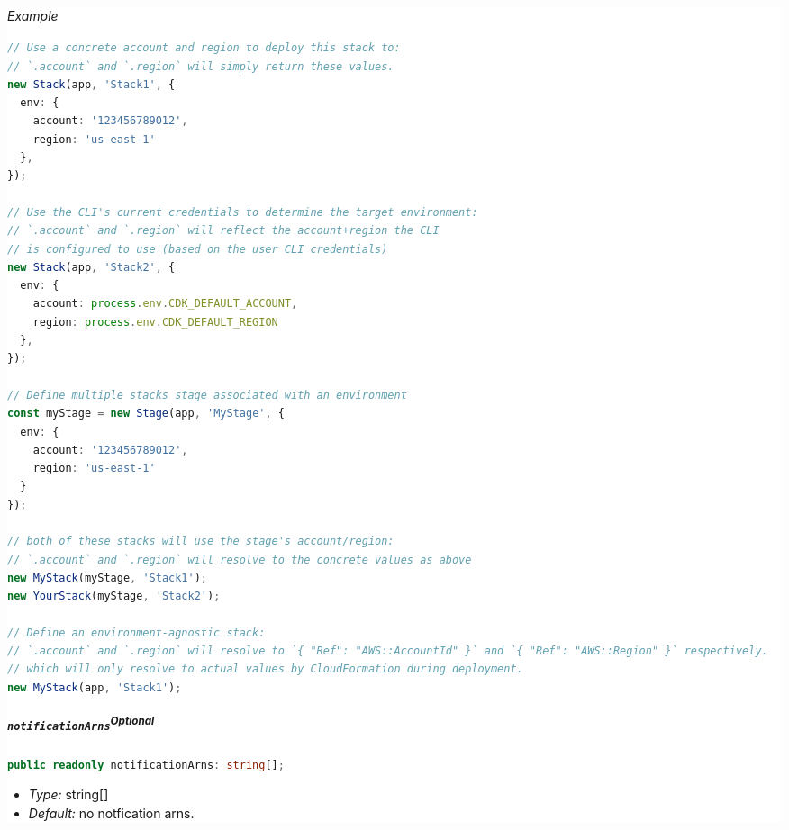 
*Example*

```typescript
// Use a concrete account and region to deploy this stack to:
// `.account` and `.region` will simply return these values.
new Stack(app, 'Stack1', {
  env: {
    account: '123456789012',
    region: 'us-east-1'
  },
});

// Use the CLI's current credentials to determine the target environment:
// `.account` and `.region` will reflect the account+region the CLI
// is configured to use (based on the user CLI credentials)
new Stack(app, 'Stack2', {
  env: {
    account: process.env.CDK_DEFAULT_ACCOUNT,
    region: process.env.CDK_DEFAULT_REGION
  },
});

// Define multiple stacks stage associated with an environment
const myStage = new Stage(app, 'MyStage', {
  env: {
    account: '123456789012',
    region: 'us-east-1'
  }
});

// both of these stacks will use the stage's account/region:
// `.account` and `.region` will resolve to the concrete values as above
new MyStack(myStage, 'Stack1');
new YourStack(myStage, 'Stack2');

// Define an environment-agnostic stack:
// `.account` and `.region` will resolve to `{ "Ref": "AWS::AccountId" }` and `{ "Ref": "AWS::Region" }` respectively.
// which will only resolve to actual values by CloudFormation during deployment.
new MyStack(app, 'Stack1');
```


##### `notificationArns`<sup>Optional</sup> <a name="notificationArns" id="@gammarers/aws-frontend-web-app-deploy-stack.FrontendWebAppDeployStackProps.property.notificationArns"></a>

```typescript
public readonly notificationArns: string[];
```

- *Type:* string[]
- *Default:* no notfication arns.
